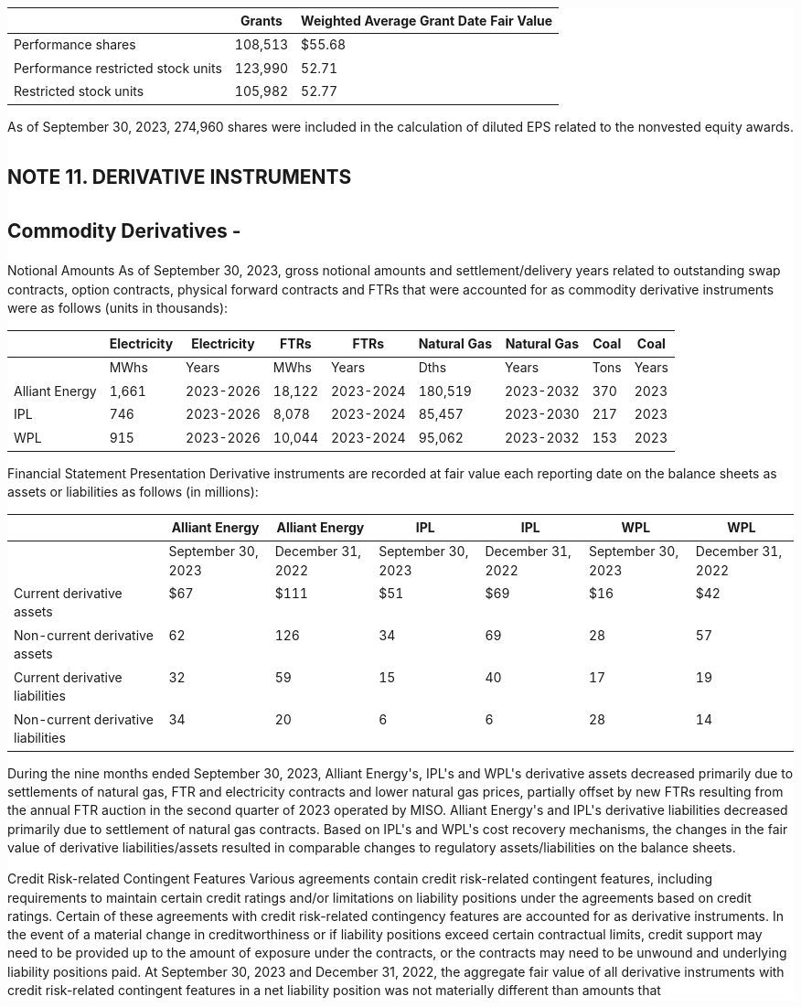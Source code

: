 | | Grants | Weighted Average Grant Date Fair Value |
| --- | --- | --- |
| Performance shares | 108,513 | $55.68 |
| Performance restricted stock units | 123,990 | 52.71 |
| Restricted stock units | 105,982 | 52.77 |

As of September 30, 2023, 274,960 shares were included in the calculation of diluted EPS related to the nonvested equity awards.

NOTE 11. DERIVATIVE INSTRUMENTS
-------------------------------

Commodity Derivatives -
-----------------------

Notional Amounts As of September 30, 2023, gross notional amounts and settlement/delivery years related to outstanding swap contracts, option contracts, physical forward contracts and FTRs that were accounted for as commodity derivative instruments were as follows (units in thousands):

| | Electricity | Electricity | FTRs | FTRs | Natural Gas | Natural Gas | Coal | Coal |
| --- | --- | --- | --- | --- | --- | --- | --- | --- |
| | MWhs | Years | MWhs | Years | Dths | Years | Tons | Years |
| Alliant Energy | 1,661 | 2023-2026 | 18,122 | 2023-2024 | 180,519 | 2023-2032 | 370 | 2023 |
| IPL | 746 | 2023-2026 | 8,078 | 2023-2024 | 85,457 | 2023-2030 | 217 | 2023 |
| WPL | 915 | 2023-2026 | 10,044 | 2023-2024 | 95,062 | 2023-2032 | 153 | 2023 |

Financial Statement Presentation Derivative instruments are recorded at fair value each reporting date on the balance sheets as assets or liabilities as follows (in millions):

| | Alliant Energy | Alliant Energy | IPL | IPL | WPL | WPL |
| --- | --- | --- | --- | --- | --- | --- |
| | September 30, 2023 | December 31, 2022 | September 30, 2023 | December 31, 2022 | September 30, 2023 | December 31, 2022 |
| Current derivative assets | $67 | $111 | $51 | $69 | $16 | $42 |
| Non-current derivative assets | 62 | 126 | 34 | 69 | 28 | 57 |
| Current derivative liabilities | 32 | 59 | 15 | 40 | 17 | 19 |
| Non-current derivative liabilities | 34 | 20 | 6 | 6 | 28 | 14 |

During the nine months ended September 30, 2023, Alliant Energy's, IPL's and WPL's derivative assets decreased primarily due to settlements of natural gas, FTR and electricity contracts and lower natural gas prices, partially offset by new FTRs resulting from the annual FTR auction in the second quarter of 2023 operated by MISO. Alliant Energy's and IPL's derivative liabilities decreased primarily due to settlement of natural gas contracts. Based on IPL's and WPL's cost recovery mechanisms, the changes in the fair value of derivative liabilities/assets resulted in comparable changes to regulatory assets/liabilities on the balance sheets.

Credit Risk-related Contingent Features Various agreements contain credit risk-related contingent features, including requirements to maintain certain credit ratings and/or limitations on liability positions under the agreements based on credit ratings. Certain of these agreements with credit risk-related contingency features are accounted for as derivative instruments. In the event of a material change in creditworthiness or if liability positions exceed certain contractual limits, credit support may need to be provided up to the amount of exposure under the contracts, or the contracts may need to be unwound and underlying liability positions paid. At September 30, 2023 and December 31, 2022, the aggregate fair value of all derivative instruments with credit risk-related contingent features in a net liability position was not materially different than amounts that
